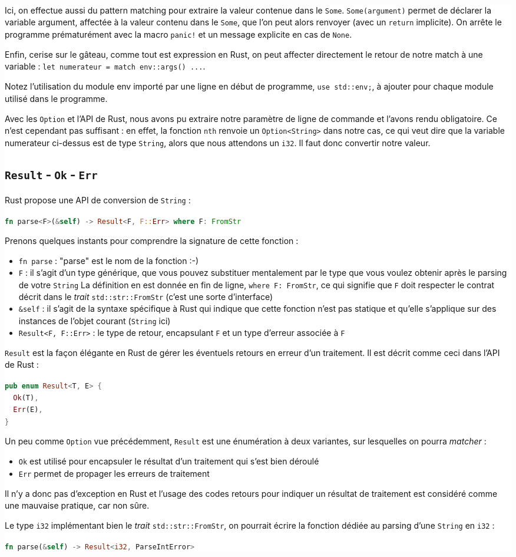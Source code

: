Ici, on effectue aussi du pattern matching pour extraire la valeur contenue dans le `Some`. `Some(argument)` permet de déclarer la variable argument, affectée à la valeur contenu dans le `Some`, que l’on peut alors renvoyer (avec un `return` implicite). On arrête le programme prématurément avec la macro `panic!` et un message explicite en cas de `None`.

Enfin, cerise sur le gâteau, comme tout est expression en Rust, on peut affecter directement le retour de notre match à une variable : `let numerateur = match env::args() ...`.

Notez l’utilisation du module env importé par une ligne en début de programme, `use std::env;`, à ajouter pour chaque module utilisé dans le programme.

Avec les `Option` et l’API de Rust, nous avons pu extraire notre paramètre de ligne de commande et l’avons rendu obligatoire. Ce n’est cependant pas suffisant : en effet, la fonction `nth` renvoie un `Option<String>` dans notre cas, ce qui veut dire que la variable numerateur ci-dessus est de type `String`, alors que nous attendons un `i32`. Il faut donc convertir notre valeur.

## `Result` - `Ok` - `Err`

Rust propose une API de conversion de `String` :

```rust
fn parse<F>(&self) -> Result<F, F::Err> where F: FromStr
```

Prenons quelques instants pour comprendre la signature de cette fonction :

- `fn parse` : "parse" est le nom de la fonction :-)
- `F` : il s’agit d’un type générique, que vous pouvez substituer mentalement par le type que vous voulez obtenir après le parsing de votre `String`
  La définition en est donnée en fin de ligne, `where F: FromStr`, ce qui signifie que `F` doit respecter le contrat décrit dans le *trait* `std::str::FromStr` (c’est une sorte d’interface)
- `&self` : il s’agit de la syntaxe spécifique à Rust qui indique que cette fonction n’est pas statique et qu’elle s’applique sur des instances de l’objet courant (`String` ici)
- `Result<F, F::Err>` : le type de retour, encapsulant `F` et un type d’erreur associée à `F`

`Result` est la façon élégante en Rust de gérer les éventuels retours en erreur d’un traitement. Il est décrit comme ceci dans l’API de Rust :

```rust
pub enum Result<T, E> {
  Ok(T),
  Err(E),
}
```

Un peu comme `Option` vue précédemment, `Result` est une énumération à deux variantes, sur lesquelles on pourra *matcher* :

- `Ok` est utilisé pour encapsuler le résultat d’un traitement qui s’est bien déroulé
- `Err` permet de propager les erreurs de traitement

Il n’y a donc pas d’exception en Rust et l’usage des codes retours pour indiquer un résultat de traitement est considéré comme une mauvaise pratique, car non sûre.

Le type `i32` implémentant bien le *trait* `std::str::FromStr`, on pourrait écrire la fonction dédiée au parsing d’une `String` en `i32` :

```rust
fn parse(&self) -> Result<i32, ParseIntError>
```
